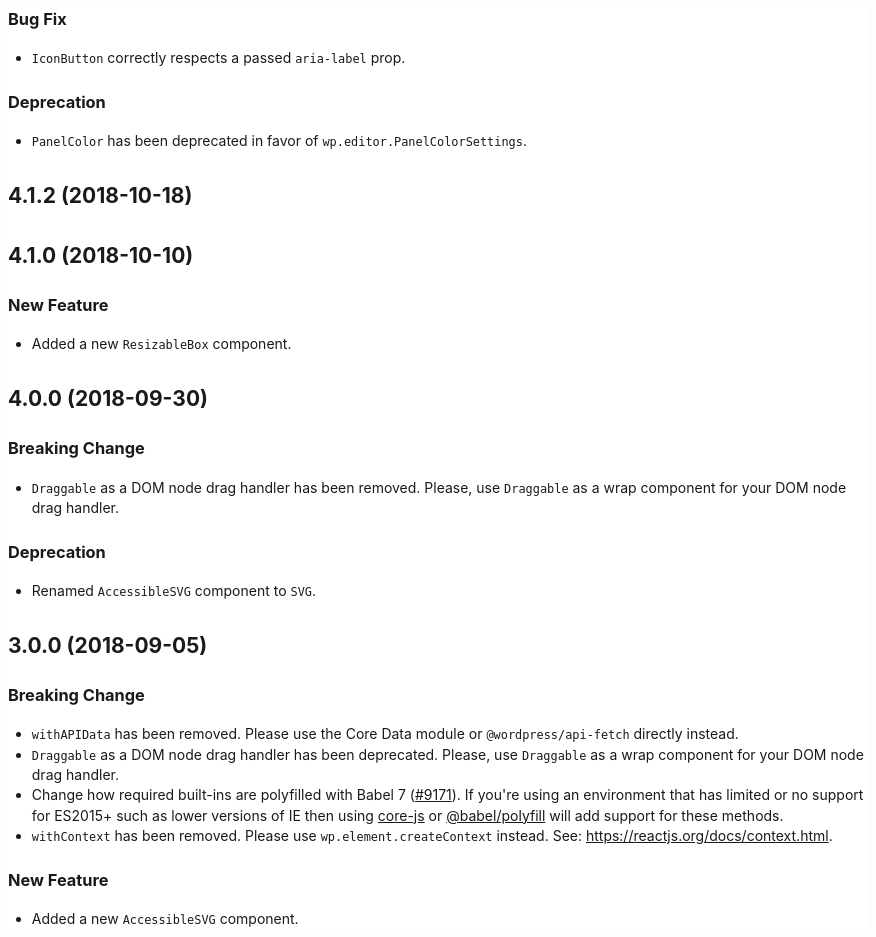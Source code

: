 ### Bug Fix

-   `IconButton` correctly respects a passed `aria-label` prop.

### Deprecation

-   `PanelColor` has been deprecated in favor of `wp.editor.PanelColorSettings`.

## 4.1.2 (2018-10-18)

## 4.1.0 (2018-10-10)

### New Feature

-   Added a new `ResizableBox` component.

## 4.0.0 (2018-09-30)

### Breaking Change

-   `Draggable` as a DOM node drag handler has been removed. Please, use `Draggable` as a wrap component for your DOM node drag handler.

### Deprecation

-   Renamed `AccessibleSVG` component to `SVG`.

## 3.0.0 (2018-09-05)

### Breaking Change

-   `withAPIData` has been removed. Please use the Core Data module or `@wordpress/api-fetch` directly instead.
-   `Draggable` as a DOM node drag handler has been deprecated. Please, use `Draggable` as a wrap component for your DOM node drag handler.
-   Change how required built-ins are polyfilled with Babel 7 ([#9171](https://github.com/WordPress/gutenberg/pull/9171)). If you're using an environment that has limited or no support for ES2015+ such as lower versions of IE then using [core-js](https://github.com/zloirock/core-js) or [@babel/polyfill](https://babeljs.io/docs/en/next/babel-polyfill) will add support for these methods.
-   `withContext` has been removed. Please use `wp.element.createContext` instead. See: https://reactjs.org/docs/context.html.

### New Feature

-   Added a new `AccessibleSVG` component.
